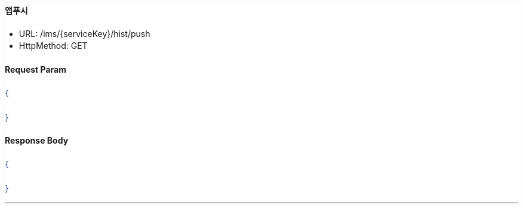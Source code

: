 #### 앱푸시
- URL: /ims/{serviceKey}/hist/push
- HttpMethod: GET
#### Request Param
```json
{
  
}
```
#### Response Body
```json
{
  
}
```

---